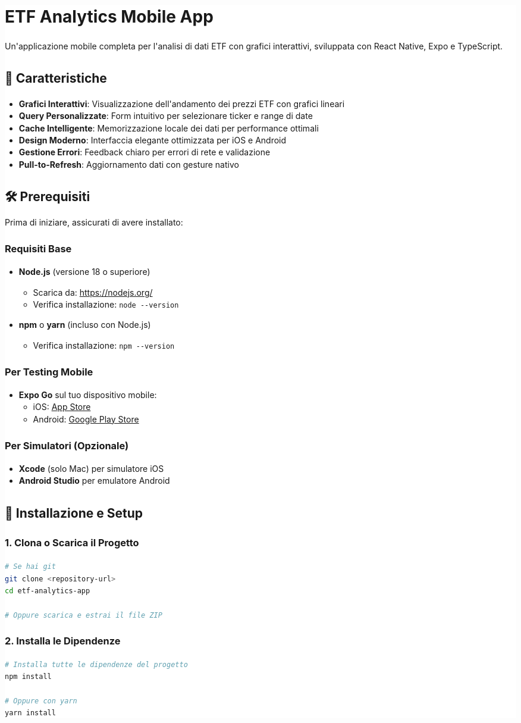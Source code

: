 # ETF Analytics Mobile App

Un'applicazione mobile completa per l'analisi di dati ETF con grafici interattivi, sviluppata con React Native, Expo e TypeScript.

## 📱 Caratteristiche

- **Grafici Interattivi**: Visualizzazione dell'andamento dei prezzi ETF con grafici lineari
- **Query Personalizzate**: Form intuitivo per selezionare ticker e range di date
- **Cache Intelligente**: Memorizzazione locale dei dati per performance ottimali
- **Design Moderno**: Interfaccia elegante ottimizzata per iOS e Android
- **Gestione Errori**: Feedback chiaro per errori di rete e validazione
- **Pull-to-Refresh**: Aggiornamento dati con gesture nativo

## 🛠 Prerequisiti

Prima di iniziare, assicurati di avere installato:

### Requisiti Base
- **Node.js** (versione 18 o superiore)
  - Scarica da: https://nodejs.org/
  - Verifica installazione: `node --version`

- **npm** o **yarn** (incluso con Node.js)
  - Verifica installazione: `npm --version`

### Per Testing Mobile
- **Expo Go** sul tuo dispositivo mobile:
  - iOS: [App Store](https://apps.apple.com/app/expo-go/id982107779)
  - Android: [Google Play Store](https://play.google.com/store/apps/details?id=host.exp.exponent)

### Per Simulatori (Opzionale)
- **Xcode** (solo Mac) per simulatore iOS
- **Android Studio** per emulatore Android

## 🚀 Installazione e Setup

### 1. Clona o Scarica il Progetto
```bash
# Se hai git
git clone <repository-url>
cd etf-analytics-app

# Oppure scarica e estrai il file ZIP
```

### 2. Installa le Dipendenze
```bash
# Installa tutte le dipendenze del progetto
npm install

# Oppure con yarn
yarn install
```
